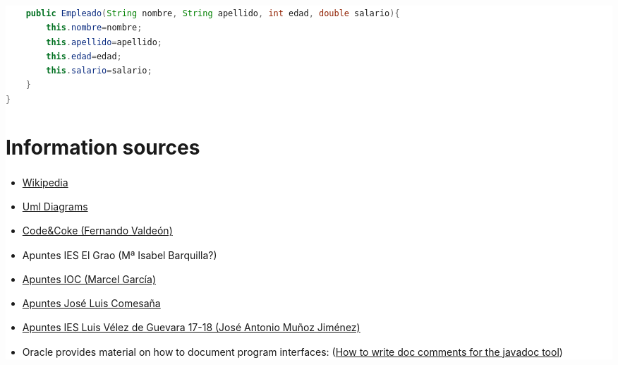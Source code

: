 ```java
    public Empleado(String nombre, String apellido, int edad, double salario){
        this.nombre=nombre;
        this.apellido=apellido;
        this.edad=edad;
        this.salario=salario;
    }
}
```

# Information sources

- [Wikipedia](https://es.wikipedia.org)
- [Uml Diagrams](https://www.uml-diagrams.org/)
- [Code&Coke (Fernando Valdeón)](http://entornos.codeandcoke.com/doku.php?id=start)
- Apuntes IES El Grao (Mª Isabel Barquilla?)
- [Apuntes IOC (Marcel García)](https://ioc.xtec.cat/materials/FP/Recursos/fp_dam_m05_/web/fp_dam_m05_htmlindex/index.html)
- [Apuntes José Luis Comesaña](https://www.sitiolibre.com/)
- [Apuntes IES Luis Vélez de Guevara 17-18 (José Antonio Muñoz Jiménez)](http://jamj2000.github.io/slides/2017/09/05/entornosdesarrollo/)

- Oracle provides material on how to document program interfaces:
  ([How to write doc comments for the javadoc tool](https://www.oracle.com/technical-resources/articles/java/javadoc-tool.html))
